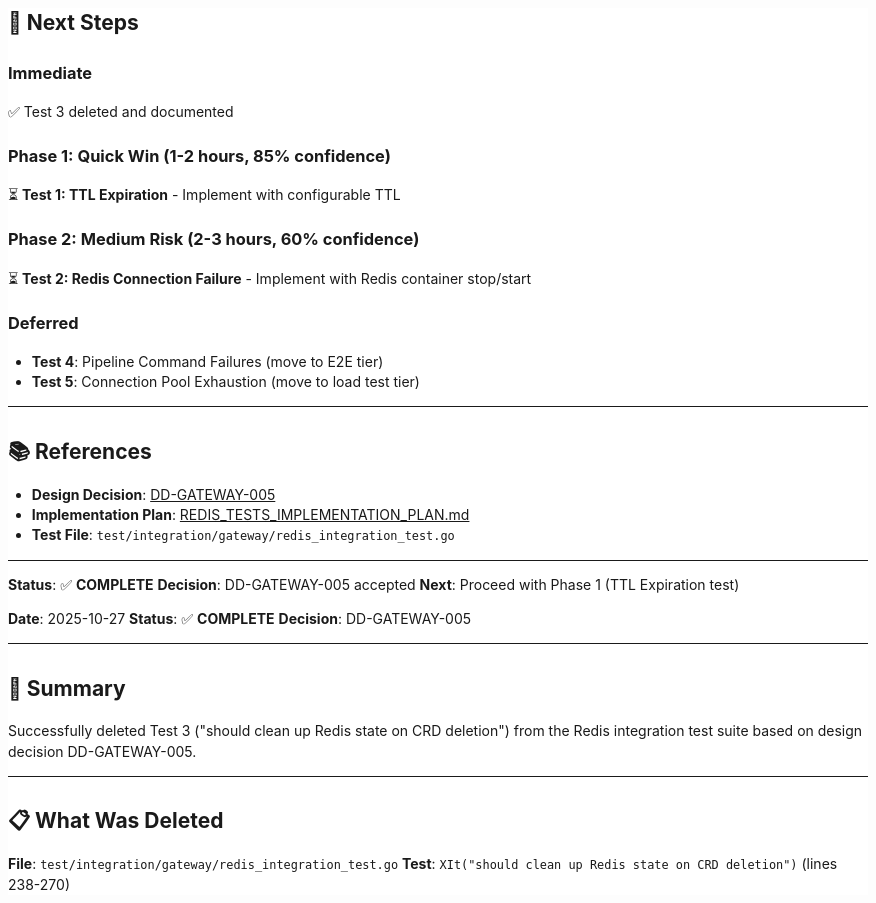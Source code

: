 
## 🎯 **Next Steps**

### **Immediate**
✅ Test 3 deleted and documented

### **Phase 1: Quick Win** (1-2 hours, 85% confidence)
⏳ **Test 1: TTL Expiration** - Implement with configurable TTL

### **Phase 2: Medium Risk** (2-3 hours, 60% confidence)
⏳ **Test 2: Redis Connection Failure** - Implement with Redis container stop/start

### **Deferred**
- **Test 4**: Pipeline Command Failures (move to E2E tier)
- **Test 5**: Connection Pool Exhaustion (move to load test tier)

---

## 📚 **References**

- **Design Decision**: [DD-GATEWAY-005](../../docs/decisions/DD-GATEWAY-005-redis-cleanup-on-crd-deletion.md)
- **Implementation Plan**: [REDIS_TESTS_IMPLEMENTATION_PLAN.md](./REDIS_TESTS_IMPLEMENTATION_PLAN.md)
- **Test File**: `test/integration/gateway/redis_integration_test.go`

---

**Status**: ✅ **COMPLETE**
**Decision**: DD-GATEWAY-005 accepted
**Next**: Proceed with Phase 1 (TTL Expiration test)



**Date**: 2025-10-27
**Status**: ✅ **COMPLETE**
**Decision**: DD-GATEWAY-005

---

## 🎯 **Summary**

Successfully deleted Test 3 ("should clean up Redis state on CRD deletion") from the Redis integration test suite based on design decision DD-GATEWAY-005.

---

## 📋 **What Was Deleted**

**File**: `test/integration/gateway/redis_integration_test.go`
**Test**: `XIt("should clean up Redis state on CRD deletion")` (lines 238-270)

